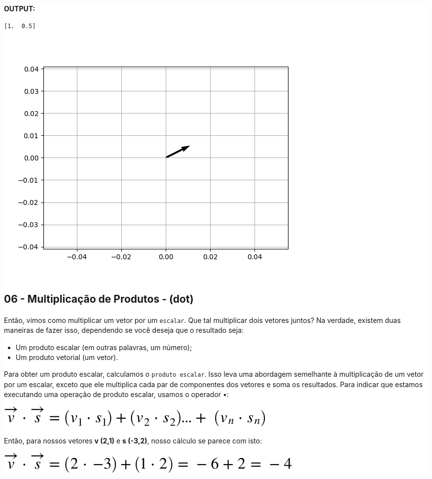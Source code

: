**OUTPUT:**  
```
[1.  0.5]
```

![image](images/plot-05.png)  

<div id='06'></div>

## 06 - Multiplicação de Produtos - (dot)

Então, vimos como multiplicar um vetor por um `escalar`. Que tal multiplicar dois vetores juntos? Na verdade, existem duas maneiras de fazer isso, dependendo se você deseja que o resultado seja:

 - Um produto escalar (em outras palavras, um número);
 - Um produto vetorial (um vetor).

Para obter um produto escalar, calculamos o `produto escalar`. Isso leva uma abordagem semelhante à multiplicação de um vetor por um escalar, exceto que ele multiplica cada par de componentes dos vetores e soma os resultados. Para indicar que estamos executando uma operação de produto escalar, usamos o operador &bull;:

![image](images/vec018.svg)  

Então, para nossos vetores **v (2,1)** e **s (-3,2)**, nosso cálculo se parece com isto:

![image](images/vec019.svg)  
